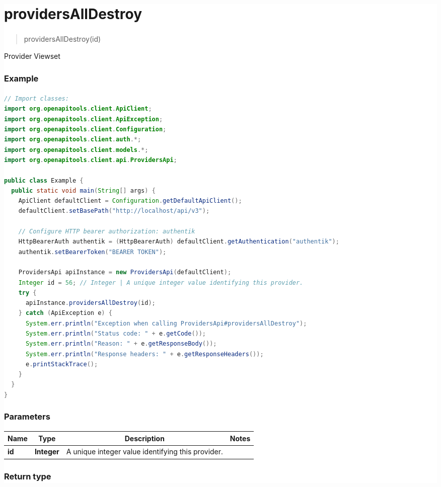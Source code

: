 
<a id="providersAllDestroy"></a>
# **providersAllDestroy**
> providersAllDestroy(id)



Provider Viewset

### Example
```java
// Import classes:
import org.openapitools.client.ApiClient;
import org.openapitools.client.ApiException;
import org.openapitools.client.Configuration;
import org.openapitools.client.auth.*;
import org.openapitools.client.models.*;
import org.openapitools.client.api.ProvidersApi;

public class Example {
  public static void main(String[] args) {
    ApiClient defaultClient = Configuration.getDefaultApiClient();
    defaultClient.setBasePath("http://localhost/api/v3");
    
    // Configure HTTP bearer authorization: authentik
    HttpBearerAuth authentik = (HttpBearerAuth) defaultClient.getAuthentication("authentik");
    authentik.setBearerToken("BEARER TOKEN");

    ProvidersApi apiInstance = new ProvidersApi(defaultClient);
    Integer id = 56; // Integer | A unique integer value identifying this provider.
    try {
      apiInstance.providersAllDestroy(id);
    } catch (ApiException e) {
      System.err.println("Exception when calling ProvidersApi#providersAllDestroy");
      System.err.println("Status code: " + e.getCode());
      System.err.println("Reason: " + e.getResponseBody());
      System.err.println("Response headers: " + e.getResponseHeaders());
      e.printStackTrace();
    }
  }
}
```

### Parameters

| Name | Type | Description  | Notes |
|------------- | ------------- | ------------- | -------------|
| **id** | **Integer**| A unique integer value identifying this provider. | |

### Return type
